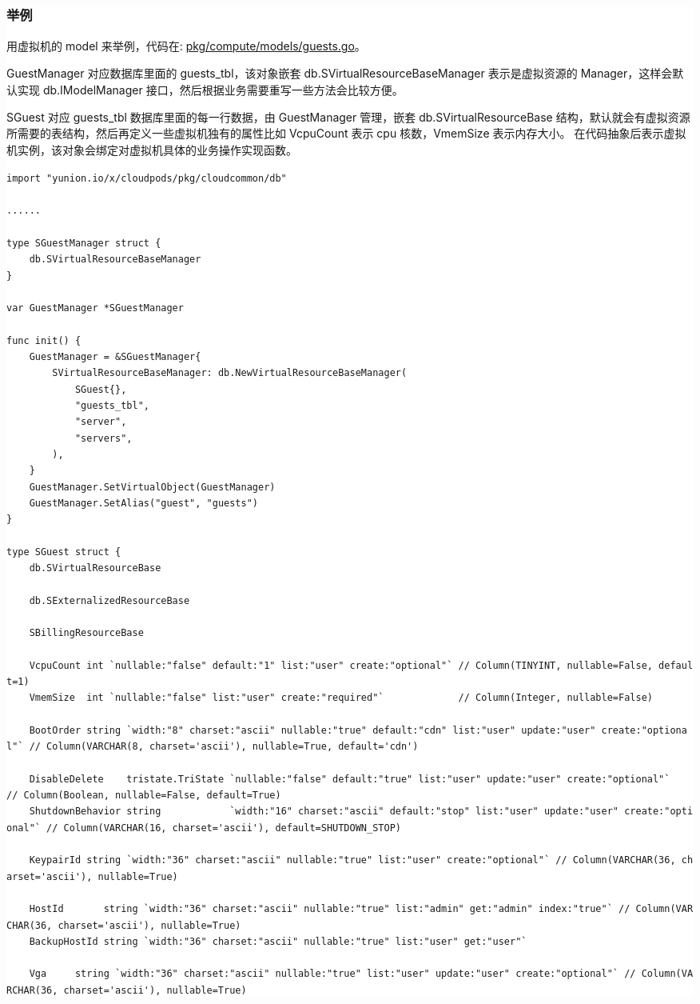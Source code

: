 ### 举例

用虚拟机的 model 来举例，代码在: [pkg/compute/models/guests.go](https://github.com/yunionio/cloudpods/blob/master/pkg/compute/models/guests.go)。

GuestManager 对应数据库里面的 guests_tbl，该对象嵌套 db.SVirtualResourceBaseManager 表示是虚拟资源的 Manager，这样会默认实现 db.IModelManager 接口，然后根据业务需要重写一些方法会比较方便。

SGuest 对应 guests_tbl 数据库里面的每一行数据，由 GuestManager 管理，嵌套 db.SVirtualResourceBase 结构，默认就会有虚拟资源所需要的表结构，然后再定义一些虚拟机独有的属性比如 VcpuCount 表示 cpu 核数，VmemSize 表示内存大小。 在代码抽象后表示虚拟机实例，该对象会绑定对虚拟机具体的业务操作实现函数。

```golang
import "yunion.io/x/cloudpods/pkg/cloudcommon/db"

......

type SGuestManager struct {
	db.SVirtualResourceBaseManager
}

var GuestManager *SGuestManager

func init() {
	GuestManager = &SGuestManager{
		SVirtualResourceBaseManager: db.NewVirtualResourceBaseManager(
			SGuest{},
			"guests_tbl",
			"server",
			"servers",
		),
	}
	GuestManager.SetVirtualObject(GuestManager)
	GuestManager.SetAlias("guest", "guests")
}

type SGuest struct {
	db.SVirtualResourceBase

	db.SExternalizedResourceBase

	SBillingResourceBase

	VcpuCount int `nullable:"false" default:"1" list:"user" create:"optional"` // Column(TINYINT, nullable=False, default=1)
	VmemSize  int `nullable:"false" list:"user" create:"required"`             // Column(Integer, nullable=False)

	BootOrder string `width:"8" charset:"ascii" nullable:"true" default:"cdn" list:"user" update:"user" create:"optional"` // Column(VARCHAR(8, charset='ascii'), nullable=True, default='cdn')

	DisableDelete    tristate.TriState `nullable:"false" default:"true" list:"user" update:"user" create:"optional"`           // Column(Boolean, nullable=False, default=True)
	ShutdownBehavior string            `width:"16" charset:"ascii" default:"stop" list:"user" update:"user" create:"optional"` // Column(VARCHAR(16, charset='ascii'), default=SHUTDOWN_STOP)

	KeypairId string `width:"36" charset:"ascii" nullable:"true" list:"user" create:"optional"` // Column(VARCHAR(36, charset='ascii'), nullable=True)

	HostId       string `width:"36" charset:"ascii" nullable:"true" list:"admin" get:"admin" index:"true"` // Column(VARCHAR(36, charset='ascii'), nullable=True)
	BackupHostId string `width:"36" charset:"ascii" nullable:"true" list:"user" get:"user"`

	Vga     string `width:"36" charset:"ascii" nullable:"true" list:"user" update:"user" create:"optional"` // Column(VARCHAR(36, charset='ascii'), nullable=True)
```